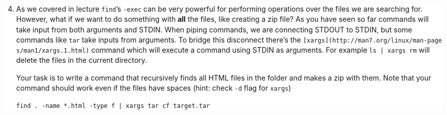 4. As we covered in lecture `find`’s `-exec` can be very powerful for performing operations over the files we are searching for. However, what if we want to do something with **all** the files, like creating a zip file? As you have seen so far commands will take input from both arguments and STDIN. When piping commands, we are connecting STDOUT to STDIN, but some commands like `tar` take inputs from arguments. To bridge this disconnect there’s the `[xargs](http://man7.org/linux/man-pages/man1/xargs.1.html)` command which will execute a command using STDIN as arguments. For example `ls | xargs rm` will delete the files in the current directory.

    Your task is to write a command that recursively finds all HTML files in the folder and makes a zip with them. Note that your command should work even if the files have spaces (hint: check `-d` flag for `xargs`)

    ``` shell
    find . -name *.html -type f | xargs tar cf target.tar
    ```


